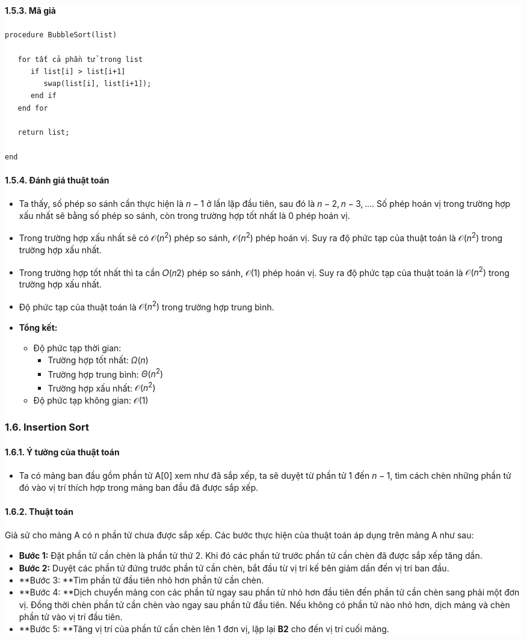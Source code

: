 #### 1.5.3. Mã giả

```pseudocode
procedure BubbleSort(list)

   for tất cả phần tử trong list
      if list[i] > list[i+1]
         swap(list[i], list[i+1]);
      end if
   end for
   
   return list;

end
```

#### 1.5.4. Đánh giá thuật toán

+ Ta thấy, số phép so sánh cần thực hiện là ${n-1}$ ở lần lặp đầu tiên, sau đó là ${n-2, n-3 ,...}$. Số phép hoán vị trong trường hợp xấu nhất sẽ bằng số phép so sánh, còn trong trường hợp tốt nhất là 0 phép hoán vị.
+ Trong trường hợp xấu nhất sẽ có $\mathcal{O}(n^2)$ phép so sánh, $\mathcal{O}(n^2)$ phép hoán vị. Suy ra độ phức tạp của thuật toán là $\mathcal{O}(n^2)$ trong trường hợp xấu nhất.
+ Trong trường hợp tốt nhất thì ta cần 𝑂(𝑛2) phép so sánh, $\mathcal{O}(1)$ phép hoán vị. Suy ra độ phức tạp của thuật toán là $\mathcal{O}(n^2)$ trong trường hợp xấu nhất.
+ Độ phức tạp của thuật toán là $\mathcal{O}(n^2)$ trong trường hợp trung bình.

+ **Tổng kết:**
  + Độ phức tạp thời gian:
    + Trường hợp tốt nhất: $\Omega(n)$
    + Trường hợp trung bình: $\Theta(n^2)$
    + Trường hợp xấu nhất: $\mathcal{O}(n^2)$
  + Độ phức tạp không gian: $\mathcal{O}(1)$

### 1.6. Insertion Sort

#### 1.6.1. Ý tưởng của thuật toán

+ Ta có mảng ban đầu gồm phần tử A[0] xem như đã sắp xếp, ta sẽ duyệt từ phần tử 1 đến ${n-1}$, tìm cách chèn những phần tử đó vào vị trí thích hợp trong mảng ban đầu đã được sắp xếp.

#### 1.6.2. Thuật toán

Giả sử cho mảng A có n phần tử chưa được sắp xếp. Các bước thực hiện của thuật toán áp dụng trên mảng A như sau:

+ **Bước 1:** Đặt phần tử cần chèn là phần tử thứ 2. Khi đó các phần tử trước phần tử cần chèn đã được sắp xếp tăng dần.
+ **Bước 2:** Duyệt các phần tử đứng trước phần tử cần chèn, bắt đầu từ vị trí kế bên giảm dần đến vị trí ban đầu.
+ **Bước 3: **Tìm phần tử đầu tiên nhỏ hơn phần tử cần chèn.
+ **Bước 4: **Dịch chuyển mảng con các phần tử ngay sau phần tử nhỏ hơn đầu tiên đến phần tử cần chèn sang phải một đơn vị. Đồng thời chèn phần tử cần chèn vào ngay sau phần tử đầu tiên. Nếu không có phần tử nào nhỏ hơn, dịch mảng và chèn phần tử vào vị trí đầu tiên.
+ **Bước 5: **Tăng vị trí của phần tử cần chèn lên 1 đơn vị, lặp lại **B2** cho đến vị trí cuối mảng.
